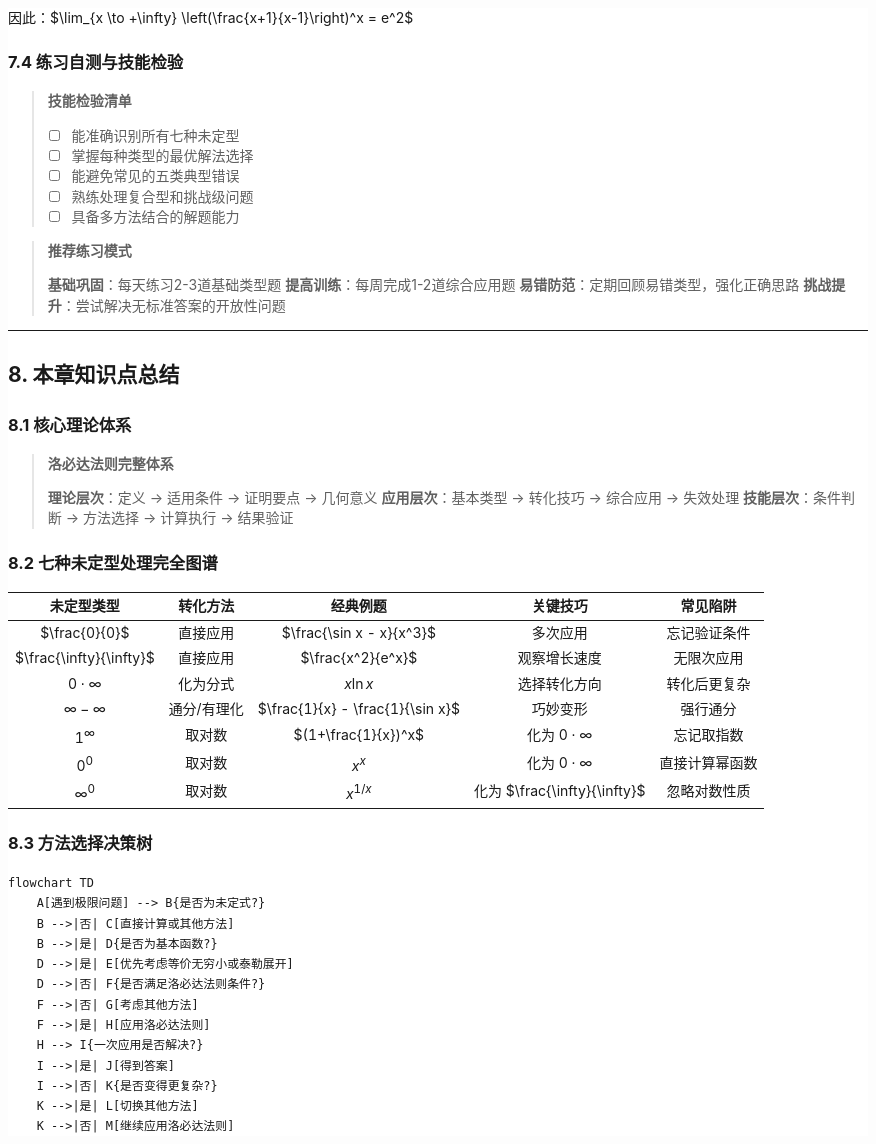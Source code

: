 因此：$\lim_{x \to +\infty} \left(\frac{x+1}{x-1}\right)^x = e^2$

### 7.4 练习自测与技能检验

> **技能检验清单**
> - [ ] 能准确识别所有七种未定型
> - [ ] 掌握每种类型的最优解法选择
> - [ ] 能避免常见的五类典型错误
> - [ ] 熟练处理复合型和挑战级问题
> - [ ] 具备多方法结合的解题能力

> **推荐练习模式**
> 
> **基础巩固**：每天练习2-3道基础类型题
> **提高训练**：每周完成1-2道综合应用题
> **易错防范**：定期回顾易错类型，强化正确思路
> **挑战提升**：尝试解决无标准答案的开放性问题

---

## 8. 本章知识点总结

### 8.1 核心理论体系

> **洛必达法则完整体系**
> 
> **理论层次**：定义 → 适用条件 → 证明要点 → 几何意义
> **应用层次**：基本类型 → 转化技巧 → 综合应用 → 失效处理
> **技能层次**：条件判断 → 方法选择 → 计算执行 → 结果验证

### 8.2 七种未定型处理完全图谱

| 未定型类型 | 转化方法 | 经典例题 | 关键技巧 | 常见陷阱 |
|:----------:|:--------:|:--------:|:--------:|:--------:|
| $\frac{0}{0}$ | 直接应用 | $\frac{\sin x - x}{x^3}$ | 多次应用 | 忘记验证条件 |
| $\frac{\infty}{\infty}$ | 直接应用 | $\frac{x^2}{e^x}$ | 观察增长速度 | 无限次应用 |
| $0 \cdot \infty$ | 化为分式 | $x \ln x$ | 选择转化方向 | 转化后更复杂 |
| $\infty - \infty$ | 通分/有理化 | $\frac{1}{x} - \frac{1}{\sin x}$ | 巧妙变形 | 强行通分 |
| $1^{\infty}$ | 取对数 | $(1+\frac{1}{x})^x$ | 化为 $0 \cdot \infty$ | 忘记取指数 |
| $0^0$ | 取对数 | $x^x$ | 化为 $0 \cdot \infty$ | 直接计算幂函数 |
| $\infty^0$ | 取对数 | $x^{1/x}$ | 化为 $\frac{\infty}{\infty}$ | 忽略对数性质 |

### 8.3 方法选择决策树

```mermaid
flowchart TD
    A[遇到极限问题] --> B{是否为未定式?}
    B -->|否| C[直接计算或其他方法]
    B -->|是| D{是否为基本函数?}
    D -->|是| E[优先考虑等价无穷小或泰勒展开]
    D -->|否| F{是否满足洛必达法则条件?}
    F -->|否| G[考虑其他方法]
    F -->|是| H[应用洛必达法则]
    H --> I{一次应用是否解决?}
    I -->|是| J[得到答案]
    I -->|否| K{是否变得更复杂?}
    K -->|是| L[切换其他方法]
    K -->|否| M[继续应用洛必达法则]
```

